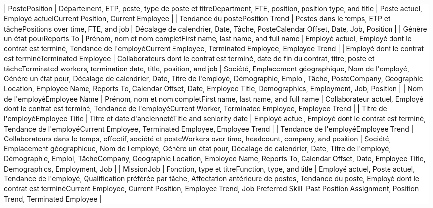 | <span data-ttu-id="61309-160">Poste</span><span class="sxs-lookup"><span data-stu-id="61309-160">Position</span></span>                 | <span data-ttu-id="61309-161">Département, ETP, poste, type de poste et titre</span><span class="sxs-lookup"><span data-stu-id="61309-161">Department, FTE, position, position type, and title</span></span>                                                        | <span data-ttu-id="61309-162">Poste actuel, Employé actuel</span><span class="sxs-lookup"><span data-stu-id="61309-162">Current Position, Current Employee</span></span> |
| <span data-ttu-id="61309-163">Tendance du poste</span><span class="sxs-lookup"><span data-stu-id="61309-163">Position Trend</span></span>           | <span data-ttu-id="61309-164">Postes dans le temps, ETP et tâche</span><span class="sxs-lookup"><span data-stu-id="61309-164">Positions over time, FTE, and job</span></span>                                                                          | <span data-ttu-id="61309-165">Décalage de calendrier, Date, Tâche, Poste</span><span class="sxs-lookup"><span data-stu-id="61309-165">Calendar Offset, Date, Job, Position</span></span> |
| <span data-ttu-id="61309-166">Génère un état pour</span><span class="sxs-lookup"><span data-stu-id="61309-166">Reports To</span></span>               | <span data-ttu-id="61309-167">Prénom, nom et nom complet</span><span class="sxs-lookup"><span data-stu-id="61309-167">First name, last name, and full name</span></span>                                                                       | <span data-ttu-id="61309-168">Employé actuel, Employé dont le contrat est terminé, Tendance de l'employé</span><span class="sxs-lookup"><span data-stu-id="61309-168">Current Employee, Terminated Employee, Employee Trend</span></span> |
| <span data-ttu-id="61309-169">Employé dont le contrat est terminé</span><span class="sxs-lookup"><span data-stu-id="61309-169">Terminated Employee</span></span>      | <span data-ttu-id="61309-170">Collaborateurs dont le contrat est terminé, date de fin du contrat, titre, poste et tâche</span><span class="sxs-lookup"><span data-stu-id="61309-170">Terminated workers, termination date, title, position, and job</span></span>                                             | <span data-ttu-id="61309-171">Société, Emplacement géographique, Nom de l'employé, Génère un état pour, Décalage de calendrier, Date, Titre de l'employé, Démographie, Emploi, Tâche, Poste</span><span class="sxs-lookup"><span data-stu-id="61309-171">Company, Geographic Location, Employee Name, Reports To, Calendar Offset, Date, Employee Title, Demographics, Employment, Job, Position</span></span> |
| <span data-ttu-id="61309-172">Nom de l'employé</span><span class="sxs-lookup"><span data-stu-id="61309-172">Employee Name</span></span>            | <span data-ttu-id="61309-173">Prénom, nom et nom complet</span><span class="sxs-lookup"><span data-stu-id="61309-173">First name, last name, and full name</span></span>                                                                       | <span data-ttu-id="61309-174">Collaborateur actuel, Employé dont le contrat est terminé, Tendance de l'employé</span><span class="sxs-lookup"><span data-stu-id="61309-174">Current Worker, Terminated Employee, Employee Trend</span></span> |
| <span data-ttu-id="61309-175">Titre de l'employé</span><span class="sxs-lookup"><span data-stu-id="61309-175">Employee Title</span></span>           | <span data-ttu-id="61309-176">Titre et date d'ancienneté</span><span class="sxs-lookup"><span data-stu-id="61309-176">Title and seniority date</span></span>                                                                                   | <span data-ttu-id="61309-177">Employé actuel, Employé dont le contrat est terminé, Tendance de l'employé</span><span class="sxs-lookup"><span data-stu-id="61309-177">Current Employee, Terminated Employee, Employee Trend</span></span> |
| <span data-ttu-id="61309-178">Tendance de l'employé</span><span class="sxs-lookup"><span data-stu-id="61309-178">Employee Trend</span></span>           | <span data-ttu-id="61309-179">Collaborateurs dans le temps, effectif, société et poste</span><span class="sxs-lookup"><span data-stu-id="61309-179">Workers over time, headcount, company, and position</span></span>                                                        | <span data-ttu-id="61309-180">Société, Emplacement géographique, Nom de l'employé, Génère un état pour, Décalage de calendrier, Date, Titre de l'employé, Démographie, Emploi, Tâche</span><span class="sxs-lookup"><span data-stu-id="61309-180">Company, Geographic Location, Employee Name, Reports To, Calendar Offset, Date, Employee Title, Demographics, Employment, Job</span></span> |
| <span data-ttu-id="61309-181">Mission</span><span class="sxs-lookup"><span data-stu-id="61309-181">Job</span></span>                      | <span data-ttu-id="61309-182">Fonction, type et titre</span><span class="sxs-lookup"><span data-stu-id="61309-182">Function, type, and title</span></span>                                                                                  | <span data-ttu-id="61309-183">Employé actuel, Poste actuel, Tendance de l'employé, Qualification préférée par tâche, Affectation antérieure de postes, Tendance du poste, Employé dont le contrat est terminé</span><span class="sxs-lookup"><span data-stu-id="61309-183">Current Employee, Current Position, Employee Trend, Job Preferred Skill, Past Position Assignment, Position Trend, Terminated Employee</span></span> |